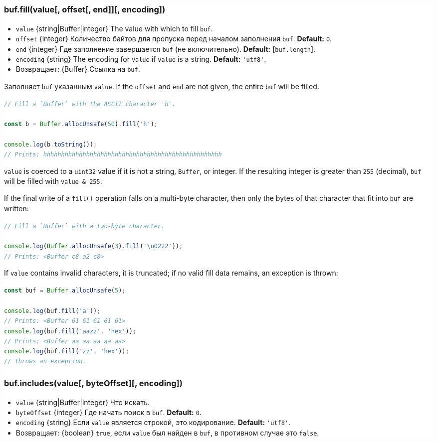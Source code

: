 ### buf.fill(value\[, offset[, end]\]\[, encoding\])


* `value` {string|Buffer|integer} The value with which to fill `buf`.
* `offset` {integer} Количество байтов для пропуска перед началом заполнения `buf`. **Default:** `0`.
* `end` {integer} Где заполнение завершается `buf` (не включительно). **Default:** [`buf.length`].
* `encoding` {string} The encoding for `value` if `value` is a string. **Default:** `'utf8'`.
* Возвращает: {Buffer} Ссылка на `buf`.

Заполняет `buf` указанным `value`. If the `offset` and `end` are not given, the entire `buf` will be filled:

```js
// Fill a `Buffer` with the ASCII character 'h'.

const b = Buffer.allocUnsafe(50).fill('h');

console.log(b.toString());
// Prints: hhhhhhhhhhhhhhhhhhhhhhhhhhhhhhhhhhhhhhhhhhhhhhhhhh
```

`value` is coerced to a `uint32` value if it is not a string, `Buffer`, or integer. If the resulting integer is greater than `255` (decimal), `buf` will be filled with `value & 255`.

If the final write of a `fill()` operation falls on a multi-byte character, then only the bytes of that character that fit into `buf` are written:

```js
// Fill a `Buffer` with a two-byte character.

console.log(Buffer.allocUnsafe(3).fill('\u0222'));
// Prints: <Buffer c8 a2 c8>
```

If `value` contains invalid characters, it is truncated; if no valid fill data remains, an exception is thrown:

```js
const buf = Buffer.allocUnsafe(5);

console.log(buf.fill('a'));
// Prints: <Buffer 61 61 61 61 61>
console.log(buf.fill('aazz', 'hex'));
// Prints: <Buffer aa aa aa aa aa>
console.log(buf.fill('zz', 'hex'));
// Throws an exception.
```

### buf.includes(value\[, byteOffset\]\[, encoding\])


* `value` {string|Buffer|integer} Что искать.
* `byteOffset` {integer} Где начать поиск в `buf`. **Default:** `0`.
* `encoding` {string} Если `value` является строкой, это кодирование. **Default:** `'utf8'`.
* Возвращает: {boolean} `true`, если `value` был найден в `buf`, в противном случае это `false`.
